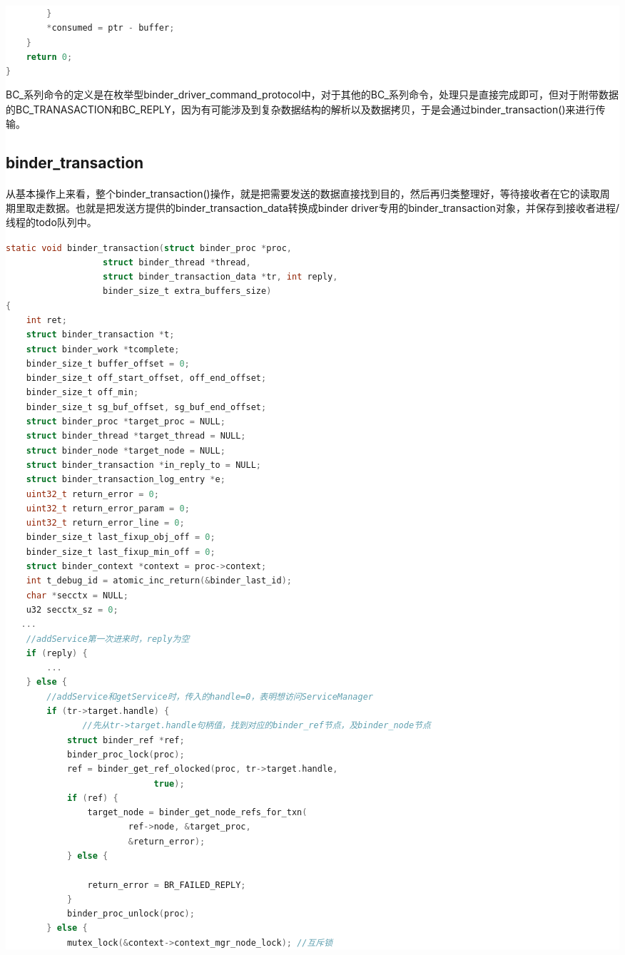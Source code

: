 ```c
        }
        *consumed = ptr - buffer;
    }
    return 0;
}
```
BC_系列命令的定义是在枚举型binder_driver_command_protocol中，对于其他的BC_系列命令，处理只是直接完成即可，但对于附带数据的BC_TRANASACTION和BC_REPLY，因为有可能涉及到复杂数据结构的解析以及数据拷贝，于是会通过binder_transaction()来进行传输。


## binder_transaction
从基本操作上来看，整个binder_transaction()操作，就是把需要发送的数据直接找到目的，然后再归类整理好，等待接收者在它的读取周期里取走数据。也就是把发送方提供的binder_transaction_data转换成binder driver专用的binder_transaction对象，并保存到接收者进程/线程的todo队列中。
```c
static void binder_transaction(struct binder_proc *proc,
                   struct binder_thread *thread,
                   struct binder_transaction_data *tr, int reply,
                   binder_size_t extra_buffers_size)
{
    int ret;
    struct binder_transaction *t;
    struct binder_work *tcomplete;
    binder_size_t buffer_offset = 0;
    binder_size_t off_start_offset, off_end_offset;
    binder_size_t off_min;
    binder_size_t sg_buf_offset, sg_buf_end_offset;
    struct binder_proc *target_proc = NULL;
    struct binder_thread *target_thread = NULL;
    struct binder_node *target_node = NULL;
    struct binder_transaction *in_reply_to = NULL;
    struct binder_transaction_log_entry *e;
    uint32_t return_error = 0;
    uint32_t return_error_param = 0;
    uint32_t return_error_line = 0;
    binder_size_t last_fixup_obj_off = 0;
    binder_size_t last_fixup_min_off = 0;
    struct binder_context *context = proc->context;
    int t_debug_id = atomic_inc_return(&binder_last_id);
    char *secctx = NULL;
    u32 secctx_sz = 0;
   ...
    //addService第一次进来时，reply为空
    if (reply) {
        ...
    } else {
        //addService和getService时，传入的handle=0，表明想访问ServiceManager
        if (tr->target.handle) {
               //先从tr->target.handle句柄值，找到对应的binder_ref节点，及binder_node节点
            struct binder_ref *ref;
            binder_proc_lock(proc);
            ref = binder_get_ref_olocked(proc, tr->target.handle,
                             true);
            if (ref) {
                target_node = binder_get_node_refs_for_txn(
                        ref->node, &target_proc,
                        &return_error);
            } else {
 
                return_error = BR_FAILED_REPLY;
            }
            binder_proc_unlock(proc);
        } else {
            mutex_lock(&context->context_mgr_node_lock); //互斥锁
```